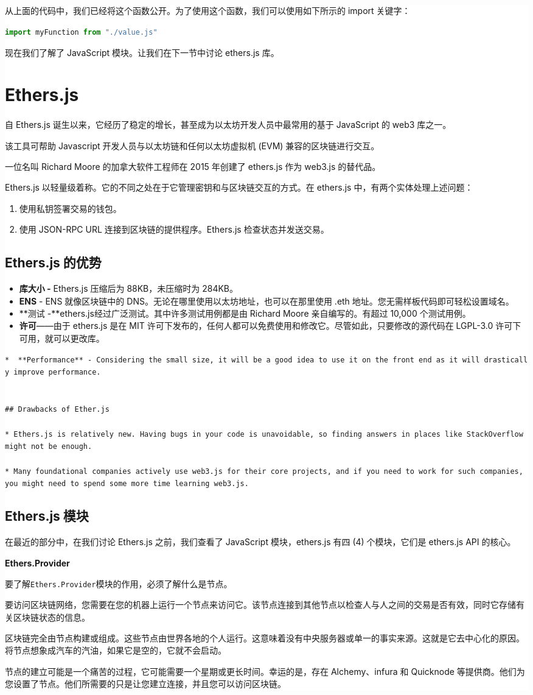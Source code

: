 从上面的代码中，我们已经将这个函数公开。为了使用这个函数，我们可以使用如下所示的 import 关键字：

```typescript
import myFunction from "./value.js"
```

现在我们了解了 JavaScript 模块。让我们在下一节中讨论 ethers.js 库。

# Ethers.js

自 Ethers.js 诞生以来，它经历了稳定的增长，甚至成为以太坊开发人员中最常用的基于 JavaScript 的 web3 库之一。

该工具可帮助 Javascript 开发人员与以太坊链和任何以太坊虚拟机 (EVM) 兼容的区块链进行交互。

一位名叫 Richard Moore 的加拿大软件工程师在 2015 年创建了 ethers.js 作为 web3.js 的替代品。

Ethers.js 以轻量级着称。它的不同之处在于它管理密钥和与区块链交互的方式。在 ethers.js 中，有两个实体处理上述问题：

1. 使用私钥签署交易的钱包。

2. 使用 JSON-RPC URL 连接到区块链的提供程序。Ethers.js 检查状态并发送交易。

## Ethers.js 的优势

- **库大小 -** Ethers.js 压缩后为 88KB，未压缩时为 284KB。
- **ENS** - ENS 就像区块链中的 DNS。无论在哪里使用以太坊地址，也可以在那里使用 .eth 地址。您无需样板代码即可轻松设置域名。
- **测试 -**ethers.js经过广泛测试。其中许多测试用例都是由 Richard Moore 亲自编写的。有超过 10,000 个测试用例。
- **许可**——由于 ethers.js 是在 MIT 许可下发布的，任何人都可以免费使用和修改它。尽管如此，只要修改的源代码在 LGPL-3.0 许可下可用，就可以更改库。

```
*  **Performance** - Considering the small size, it will be a good idea to use it on the front end as it will drastically improve performance.


## Drawbacks of Ether.js

* Ethers.js is relatively new. Having bugs in your code is unavoidable, so finding answers in places like StackOverflow might not be enough.

* Many foundational companies actively use web3.js for their core projects, and if you need to work for such companies, you might need to spend some more time learning web3.js.
```

## Ethers.js 模块

在最近的部分中，在我们讨论 Ethers.js 之前，我们查看了 JavaScript 模块，ethers.js 有四 (4) 个模块，它们是 ethers.js API 的核心。

**Ethers.Provider**

要了解`Ethers.Provider`模块的作用，必须了解什么是节点。

要访问区块链网络，您需要在您的机器上运行一个节点来访问它。该节点连接到其他节点以检查人与人之间的交易是否有效，同时它存储有关区块链状态的信息。

区块链完全由节点构建或组成。这些节点由世界各地的个人运行。这意味着没有中央服务器或单一的事实来源。这就是它去中心化的原因。将节点想象成汽车的汽油，如果它是空的，它就不会启动。

节点的建立可能是一个痛苦的过程，它可能需要一个星期或更长时间。幸运的是，存在 Alchemy、infura 和 Quicknode 等提供商。他们为您设置了节点。他们所需要的只是让您建立连接，并且您可以访问区块链。
